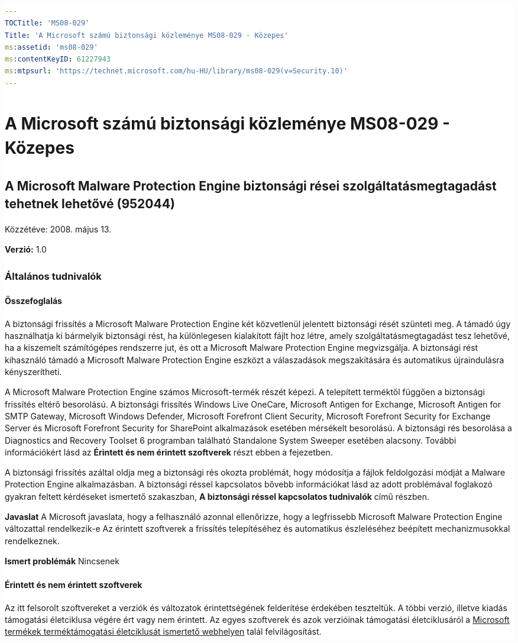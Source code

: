 ```yaml
---
TOCTitle: 'MS08-029'
Title: 'A Microsoft számú biztonsági közleménye MS08-029 - Közepes'
ms:assetid: 'ms08-029'
ms:contentKeyID: 61227943
ms:mtpsurl: 'https://technet.microsoft.com/hu-HU/library/ms08-029(v=Security.10)'
---
```



A Microsoft számú biztonsági közleménye MS08-029 - Közepes
==========================================================

A Microsoft Malware Protection Engine biztonsági rései szolgáltatásmegtagadást tehetnek lehetővé (952044)
---------------------------------------------------------------------------------------------------------

Közzétéve: 2008. május 13.

**Verzió:** 1.0

### Általános tudnivalók

#### Összefoglalás

A biztonsági frissítés a Microsoft Malware Protection Engine két közvetlenül jelentett biztonsági rését szünteti meg. A támadó úgy használhatja ki bármelyik biztonsági rést, ha különlegesen kialakított fájlt hoz létre, amely szolgáltatásmegtagadást tesz lehetővé, ha a kiszemelt számítógépes rendszerre jut, és ott a Microsoft Malware Protection Engine megvizsgálja. A biztonsági rést kihasználó támadó a Microsoft Malware Protection Engine eszközt a válaszadások megszakítására és automatikus újraindulásra kényszerítheti.

A Microsoft Malware Protection Engine számos Microsoft-termék részét képezi. A telepített terméktől függően a biztonsági frissítés eltérő besorolású. A biztonsági frissítés Windows Live OneCare, Microsoft Antigen for Exchange, Microsoft Antigen for SMTP Gateway, Microsoft Windows Defender, Microsoft Forefront Client Security, Microsoft Forefront Security for Exchange Server és Microsoft Forefront Security for SharePoint alkalmazások esetében mérsékelt besorolású. A biztonsági rés besorolása a Diagnostics and Recovery Toolset 6 programban található Standalone System Sweeper esetében alacsony. További információkért lásd az **Érintett és nem érintett szoftverek** részt ebben a fejezetben.

A biztonsági frissítés azáltal oldja meg a biztonsági rés okozta problémát, hogy módosítja a fájlok feldolgozási módját a Malware Protection Engine alkalmazásban. A biztonsági réssel kapcsolatos bővebb információkat lásd az adott problémával foglakozó gyakran feltett kérdéseket ismertető szakaszban, **A biztonsági réssel kapcsolatos tudnivalók** című részben.

**Javaslat** A Microsoft javaslata, hogy a felhasználó azonnal ellenőrizze, hogy a legfrissebb Microsoft Malware Protection Engine változattal rendelkezik-e Az érintett szoftverek a frissítés telepítéséhez és automatikus észleléséhez beépített mechanizmusokkal rendelkeznek.

**Ismert problémák** Nincsenek

#### Érintett és nem érintett szoftverek

Az itt felsorolt szoftvereket a verziók és változatok érintettségének felderítése érdekében teszteltük. A többi verzió, illetve kiadás támogatási életciklusa végére ért vagy nem érintett. Az egyes szoftverek és azok verzióinak támogatási életciklusáról a [Microsoft termékek terméktámogatási életciklusát ismertető webhelyen](http://go.microsoft.com/fwlink/?linkid=21742) talál felvilágosítást.
